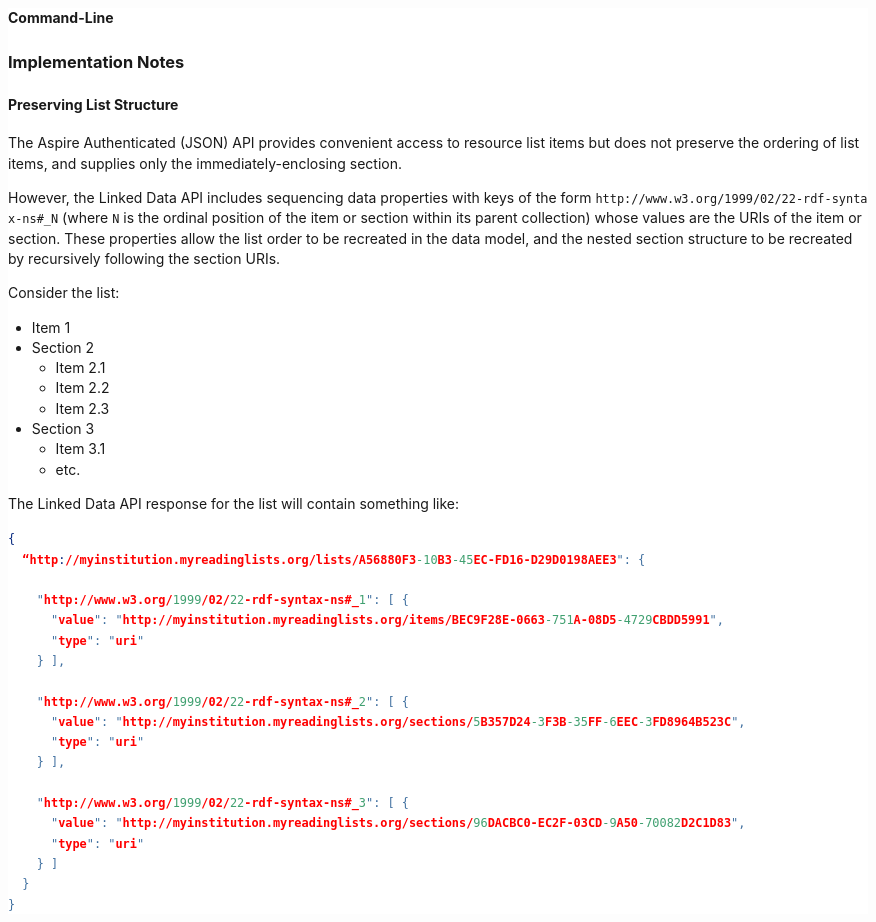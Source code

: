 #### Command-Line

### <a name="implementation"></a>Implementation Notes

#### <a name="implementation-structure"></a>Preserving List Structure

The Aspire Authenticated (JSON) API provides convenient access to resource list
items but does not preserve the ordering of list items, and supplies only the
immediately-enclosing section.

However, the Linked Data API includes sequencing data properties with keys of
the form `http://www.w3.org/1999/02/22-rdf-syntax-ns#_N` (where `N` is the
ordinal position of the item or section within its parent collection) whose
values are the URIs of the item or section. These properties allow the list
order to be recreated in the data model, and the nested section structure to be
recreated by recursively following the section URIs.

Consider the list:
* Item 1
* Section 2
   * Item 2.1 
   * Item 2.2 
   * Item 2.3
* Section 3
   * Item 3.1
   * etc. 
   
The Linked Data API response for the list will contain something like:  
```json
{
  “http://myinstitution.myreadinglists.org/lists/A56880F3-10B3-45EC-FD16-D29D0198AEE3": {

    "http://www.w3.org/1999/02/22-rdf-syntax-ns#_1": [ {
      "value": "http://myinstitution.myreadinglists.org/items/BEC9F28E-0663-751A-08D5-4729CBDD5991",
      "type": "uri"
    } ],

    "http://www.w3.org/1999/02/22-rdf-syntax-ns#_2": [ {
      "value": "http://myinstitution.myreadinglists.org/sections/5B357D24-3F3B-35FF-6EEC-3FD8964B523C",
      "type": "uri"
    } ],

    "http://www.w3.org/1999/02/22-rdf-syntax-ns#_3": [ {
      "value": "http://myinstitution.myreadinglists.org/sections/96DACBC0-EC2F-03CD-9A50-70082D2C1D83",
      "type": "uri"
    } ]
  }
}
```
